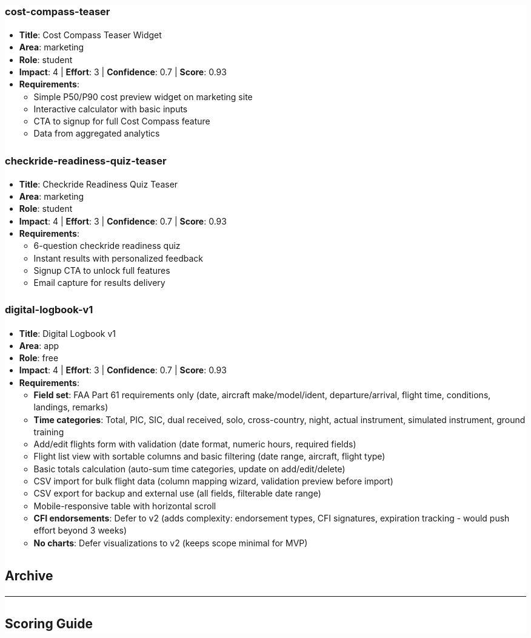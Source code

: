 ### cost-compass-teaser
- **Title**: Cost Compass Teaser Widget
- **Area**: marketing
- **Role**: student
- **Impact**: 4 | **Effort**: 3 | **Confidence**: 0.7 | **Score**: 0.93
- **Requirements**:
  - Simple P50/P90 cost preview widget on marketing site
  - Interactive calculator with basic inputs
  - CTA to signup for full Cost Compass feature
  - Data from aggregated analytics

### checkride-readiness-quiz-teaser
- **Title**: Checkride Readiness Quiz Teaser
- **Area**: marketing
- **Role**: student
- **Impact**: 4 | **Effort**: 3 | **Confidence**: 0.7 | **Score**: 0.93
- **Requirements**:
  - 6-question checkride readiness quiz
  - Instant results with personalized feedback
  - Signup CTA to unlock full features
  - Email capture for results delivery

### digital-logbook-v1
- **Title**: Digital Logbook v1
- **Area**: app
- **Role**: free
- **Impact**: 4 | **Effort**: 3 | **Confidence**: 0.7 | **Score**: 0.93
- **Requirements**:
  - **Field set**: FAA Part 61 requirements only (date, aircraft make/model/ident, departure/arrival, flight time, conditions, landings, remarks)
  - **Time categories**: Total, PIC, SIC, dual received, solo, cross-country, night, actual instrument, simulated instrument, ground training
  - Add/edit flights form with validation (date format, numeric hours, required fields)
  - Flight list view with sortable columns and basic filtering (date range, aircraft, flight type)
  - Basic totals calculation (auto-sum time categories, update on add/edit/delete)
  - CSV import for bulk flight data (column mapping wizard, validation preview before import)
  - CSV export for backup and external use (all fields, filterable date range)
  - Mobile-responsive table with horizontal scroll
  - **CFI endorsements**: Defer to v2 (adds complexity: endorsement types, CFI signatures, expiration tracking - would push effort beyond 3 weeks)
  - **No charts**: Defer visualizations to v2 (keeps scope minimal for MVP)

## Archive




---

## Scoring Guide
